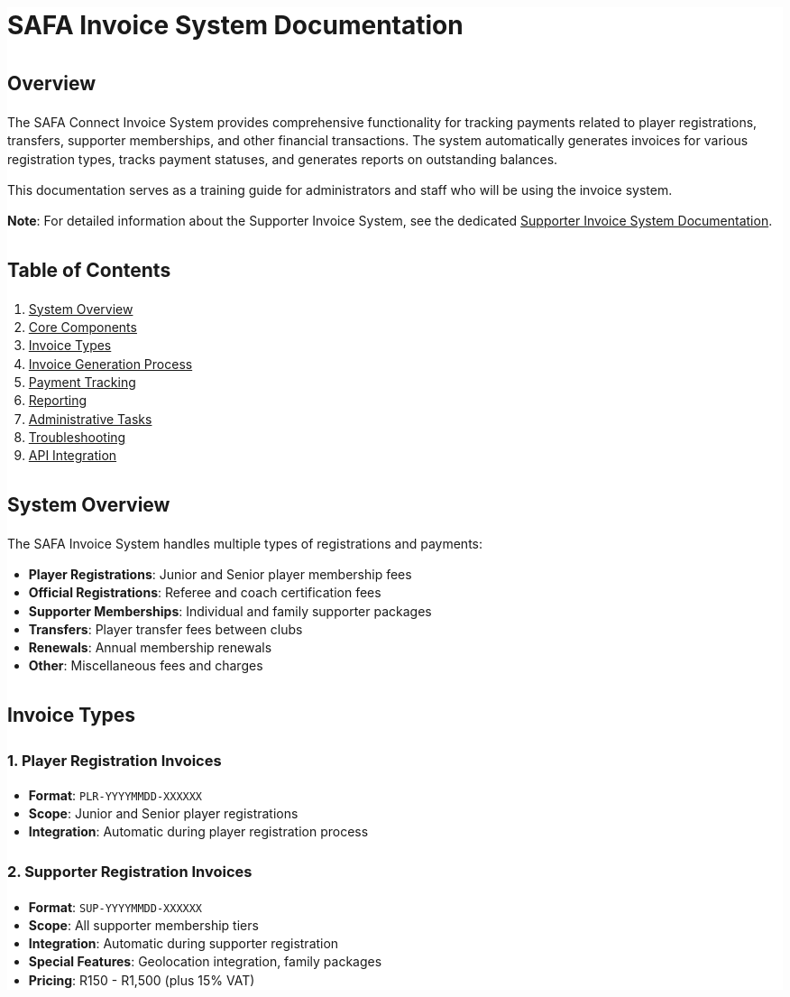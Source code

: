 # SAFA Invoice System Documentation

## Overview

The SAFA Connect Invoice System provides comprehensive functionality for tracking payments related to player registrations, transfers, supporter memberships, and other financial transactions. The system automatically generates invoices for various registration types, tracks payment statuses, and generates reports on outstanding balances.

This documentation serves as a training guide for administrators and staff who will be using the invoice system.

**Note**: For detailed information about the Supporter Invoice System, see the dedicated [Supporter Invoice System Documentation](supporter_invoice_system.md).

## Table of Contents

1. [System Overview](#system-overview)
2. [Core Components](#core-components)
3. [Invoice Types](#invoice-types)
4. [Invoice Generation Process](#invoice-generation-process)
5. [Payment Tracking](#payment-tracking)
6. [Reporting](#reporting)
7. [Administrative Tasks](#administrative-tasks)
8. [Troubleshooting](#troubleshooting)
9. [API Integration](#api-integration)

## System Overview

The SAFA Invoice System handles multiple types of registrations and payments:

- **Player Registrations**: Junior and Senior player membership fees
- **Official Registrations**: Referee and coach certification fees  
- **Supporter Memberships**: Individual and family supporter packages
- **Transfers**: Player transfer fees between clubs
- **Renewals**: Annual membership renewals
- **Other**: Miscellaneous fees and charges

## Invoice Types

### 1. Player Registration Invoices
- **Format**: `PLR-YYYYMMDD-XXXXXX`
- **Scope**: Junior and Senior player registrations
- **Integration**: Automatic during player registration process

### 2. Supporter Registration Invoices
- **Format**: `SUP-YYYYMMDD-XXXXXX`
- **Scope**: All supporter membership tiers
- **Integration**: Automatic during supporter registration
- **Special Features**: Geolocation integration, family packages
- **Pricing**: R150 - R1,500 (plus 15% VAT)
